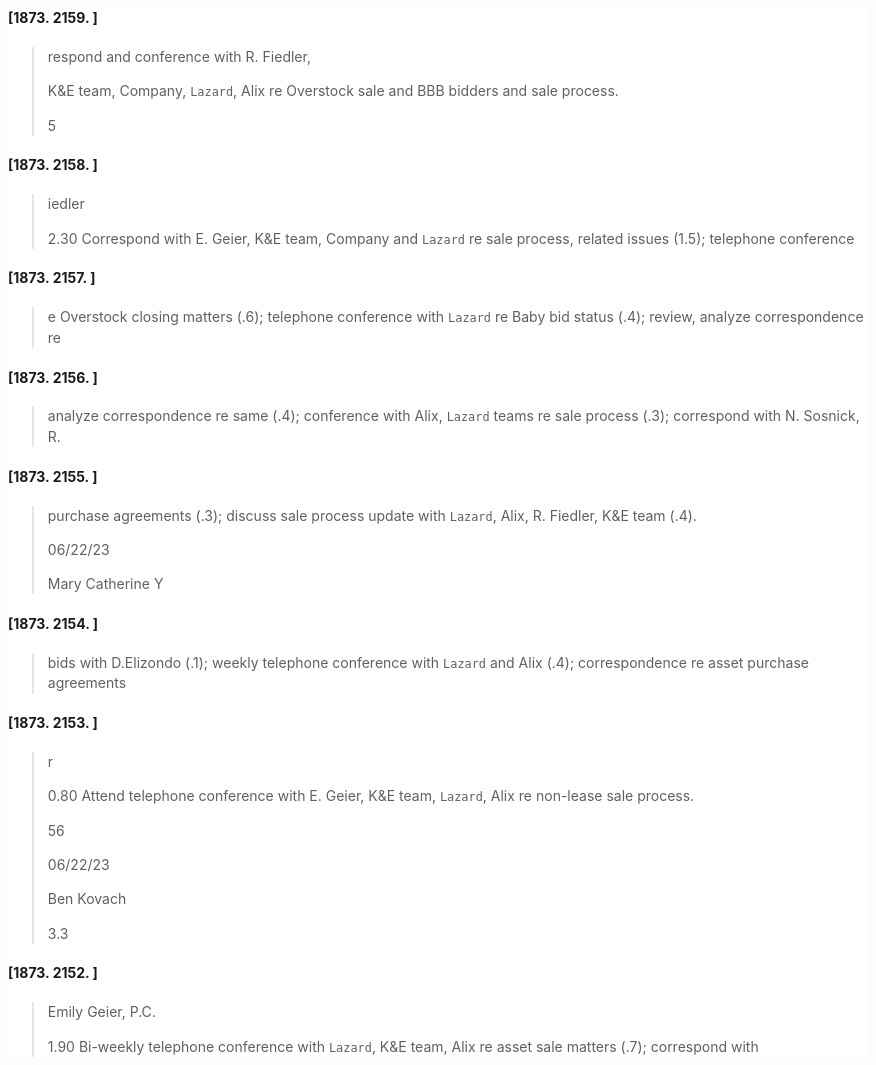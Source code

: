 #### [1873. 2159. ]
> respond and conference with R. Fiedler, 
> 
> K&E team, Company, `Lazard`, Alix re Overstock sale and BBB bidders and sale process.
> 
> 5

#### [1873. 2158. ]
> iedler
> 
> 2.30 Correspond with E. Geier, K&E team, Company and `Lazard` re sale process, related issues \(1.5\); telephone conference

#### [1873. 2157. ]
> e Overstock closing matters \(.6\); telephone conference with `Lazard` re Baby bid status \(.4\); review, analyze correspondence re

#### [1873. 2156. ]
>  analyze correspondence re same \(.4\); conference with Alix, `Lazard` teams re sale process \(.3\); correspond with N. Sosnick, R.

#### [1873. 2155. ]
>  purchase agreements \(.3\); discuss sale process update with `Lazard`, Alix, R. Fiedler, K&E team \(.4\).
> 
> 06/22/23
> 
> Mary Catherine Y

#### [1873. 2154. ]
> bids with D.Elizondo \(.1\); weekly telephone conference with `Lazard` and Alix \(.4\); correspondence re asset purchase agreements

#### [1873. 2153. ]
> r
> 
> 0.80 Attend telephone conference with E. Geier, K&E team, `Lazard`, Alix re non-lease sale process.
> 
> 56
> 
> 06/22/23
> 
> Ben Kovach
> 
> 3.3

#### [1873. 2152. ]
> 
> 
> Emily Geier, P.C.
> 
> 1.90 Bi-weekly telephone conference with `Lazard`, K&E team, Alix re asset sale matters \(.7\); correspond with
